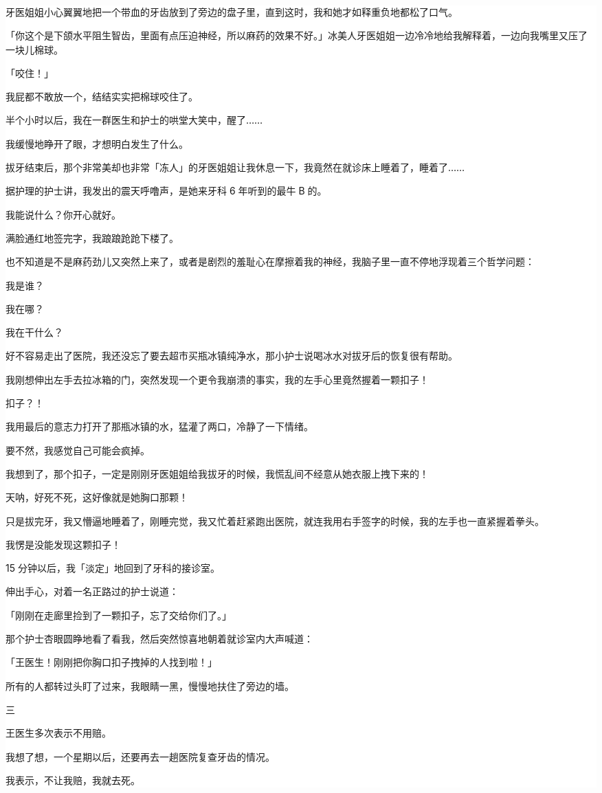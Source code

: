 牙医姐姐小心翼翼地把一个带血的牙齿放到了旁边的盘子里，直到这时，我和她才如释重负地都松了口气。

「你这个是下颌水平阻生智齿，里面有点压迫神经，所以麻药的效果不好。」冰美人牙医姐姐一边冷冷地给我解释着，一边向我嘴里又压了一块儿棉球。

「咬住！」

我屁都不敢放一个，结结实实把棉球咬住了。

半个小时以后，我在一群医生和护士的哄堂大笑中，醒了……

我缓慢地睁开了眼，才想明白发生了什么。

拔牙结束后，那个非常美却也非常「冻人」的牙医姐姐让我休息一下，我竟然在就诊床上睡着了，睡着了……

据护理的护士讲，我发出的震天呼噜声，是她来牙科 6 年听到的最牛 B 的。

我能说什么？你开心就好。

满脸通红地签完字，我踉踉跄跄下楼了。

也不知道是不是麻药劲儿又突然上来了，或者是剧烈的羞耻心在摩擦着我的神经，我脑子里一直不停地浮现着三个哲学问题：

我是谁？

我在哪？

我在干什么？

好不容易走出了医院，我还没忘了要去超市买瓶冰镇纯净水，那小护士说喝冰水对拔牙后的恢复很有帮助。

我刚想伸出左手去拉冰箱的门，突然发现一个更令我崩溃的事实，我的左手心里竟然握着一颗扣子！

扣子？！

我用最后的意志力打开了那瓶冰镇的水，猛灌了两口，冷静了一下情绪。

要不然，我感觉自己可能会疯掉。

我想到了，那个扣子，一定是刚刚牙医姐姐给我拔牙的时候，我慌乱间不经意从她衣服上拽下来的！

天呐，好死不死，这好像就是她胸口那颗！

只是拔完牙，我又懵逼地睡着了，刚睡完觉，我又忙着赶紧跑出医院，就连我用右手签字的时候，我的左手也一直紧握着拳头。

我愣是没能发现这颗扣子！

15 分钟以后，我「淡定」地回到了牙科的接诊室。

伸出手心，对着一名正路过的护士说道：

「刚刚在走廊里捡到了一颗扣子，忘了交给你们了。」

那个护士杏眼圆睁地看了看我，然后突然惊喜地朝着就诊室内大声喊道：

「王医生！刚刚把你胸口扣子拽掉的人找到啦！」

所有的人都转过头盯了过来，我眼睛一黑，慢慢地扶住了旁边的墙。

三

王医生多次表示不用赔。

我想了想，一个星期以后，还要再去一趟医院复查牙齿的情况。

我表示，不让我赔，我就去死。
